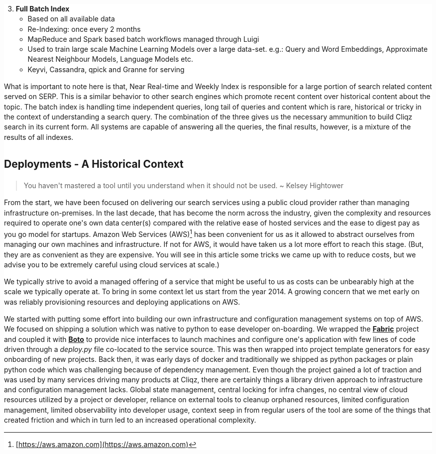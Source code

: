 3. **Full Batch Index**
    * Based on all available data
    * Re-Indexing: once every 2 months
    * MapReduce and Spark based batch workflows managed through Luigi
    * Used to train large scale Machine Learning Models over a large data-set.
      e.g.: Query and Word Embeddings, Approximate Nearest Neighbour Models,
      Language Models etc.
    * Keyvi, Cassandra, qpick and Granne for serving

What is important to note here is that, Near Real-time and Weekly Index is
responsible for a large portion of search related content served on SERP. This
is a similar behavior to other search engines which promote recent content over
historical content about the topic. The batch index is handling time independent
queries, long tail of queries and content which is rare, historical or tricky in
the context of understanding a search query. The combination of the three  gives
us the necessary ammunition to build Cliqz search in its current form.  All
systems are capable of answering all the queries, the final results, however, is
a mixture of the results of all indexes.

## Deployments - A Historical Context

> You haven't mastered a tool until you understand when it should not be used. ~
> Kelsey Hightower

From the start, we have been focused on delivering our search services using a
public cloud provider rather than managing infrastructure on-premises. In the
last decade, that has become the norm across the industry, given the complexity
and resources required to operate one's own data center(s) compared with the
relative ease of hosted services and the ease to digest pay as you go model for
startups. Amazon Web Services (AWS)[^aws] has been convenient for us as it allowed
to abstract ourselves from managing our own machines and infrastructure. If not
for AWS, it would have taken us a lot more effort to reach this stage. (But,
they are as convenient as they are expensive.
You will see in this article some tricks we came
up with to reduce costs, but we advise you to be extremely careful using cloud services at
scale.)

We typically strive to avoid a managed offering of a service that might be
useful to us as costs can be unbearably high at the scale we typically operate at.
To bring in some context let us start from the year 2014. A growing concern that
we met early on was reliably provisioning resources
and deploying applications on AWS.

We started with putting some effort
into building our own infrastructure and configuration management systems
on top of AWS. We focused on shipping a solution which was native to
python to ease developer on-boarding. We wrapped the **[Fabric](https://get.fabric.io)** project
and coupled it with **[Boto](https://github.com/boto/boto)** to provide nice interfaces to launch machines
and configure one's application with few lines of code driven through a
*deploy.py* file co-located to the service source. This was then wrapped
into project template generators for easy onboarding of new projects. Back
then, it was early days of docker and traditionally we shipped as python
packages or plain python code which was challenging because of dependency
management. Even though the project gained a lot of traction and was used
by many services driving many products at Cliqz, there are certainly
things a library driven approach to infrastructure and configuration
management lacks. Global state management, central locking for infra
changes, no central view of cloud resources utilized by a project or
developer, reliance on external tools to cleanup orphaned resources,
limited configuration management, limited observability into developer
usage, context seep in from regular users of the tool are some of the
things that created friction and which in turn led to an increased
operational complexity.


[^mlt]: [https://www.intel.ai/mlt-the-keras-of-kubernetes/](https://www.intel.ai/mlt-the-keras-of-kubernetes/)
[^hiddendebt]: [https://papers.nips.cc/paper/5656-hidden-technical-debt-in-machine-learning-systems.pdf](https://papers.nips.cc/paper/5656-hidden-technical-debt-in-machine-learning-systems.pdf)
[^cncf]: [https://www.cncf.io/](https://www.cncf.io/)
[^granne]: [https://0x65.dev/blog/2019-12-07/indexing-billions-of-text-vectors.html](https://0x65.dev/blog/2019-12-07/indexing-billions-of-text-vectors.html)
[^aws]: [https://aws.amazon.com](https://aws.amazon.com)
[^cdep]: [https://martinfowler.com/bliki/CanaryRelease.html](https://martinfowler.com/bliki/CanaryRelease.html)
[^bgdep]: [https://martinfowler.com/bliki/BlueGreenDeployment.html](https://martinfowler.com/bliki/BlueGreenDeployment.html)
[^abtest]: [https://en.wikipedia.org/wiki/A/B_testing](https://en.wikipedia.org/wiki/A/B_testing)
[^suggest]: [https://0x65.dev/blog/2019-12-08/how-do-you-spell-boscodictiasaur.html](https://0x65.dev/blog/2019-12-08/how-do-you-spell-boscodictiasaur.html)
[^richres]: [https://0x65.dev/blog/2019-12-09/cliqz-rich-results.html](https://0x65.dev/blog/2019-12-09/cliqz-rich-results.html)
[^ranking]: [https://0x65.dev/blog/2019-12-06/building-a-search-engine-from-scratch.html](https://0x65.dev/blog/2019-12-06/building-a-search-engine-from-scratch.html)
[^cliqzextn]: [https://0x65.dev/blog/2019-12-11/the-pivot-that-excited-mozilla-and-google.html](https://0x65.dev/blog/2019-12-11/the-pivot-that-excited-mozilla-and-google.html)
[^sagemaker]: [https://aws.amazon.com/sagemaker](https://aws.amazon.com/sagemaker)
[^kubeflow]: [https://www.kubeflow.org](https://www.kubeflow.org)
[^mlflow]: [https://mlflow.org](https://mlflow.org)
[^kfreasons]: [https://medium.com/kubeflow/why-kubeflow-in-your-infrastructure-56b8fabf1f3e](https://medium.com/kubeflow/why-kubeflow-in-your-infrastructure-56b8fabf1f3e)
[^k8s]: [https://kubernetes.io](https://kubernetes.io)